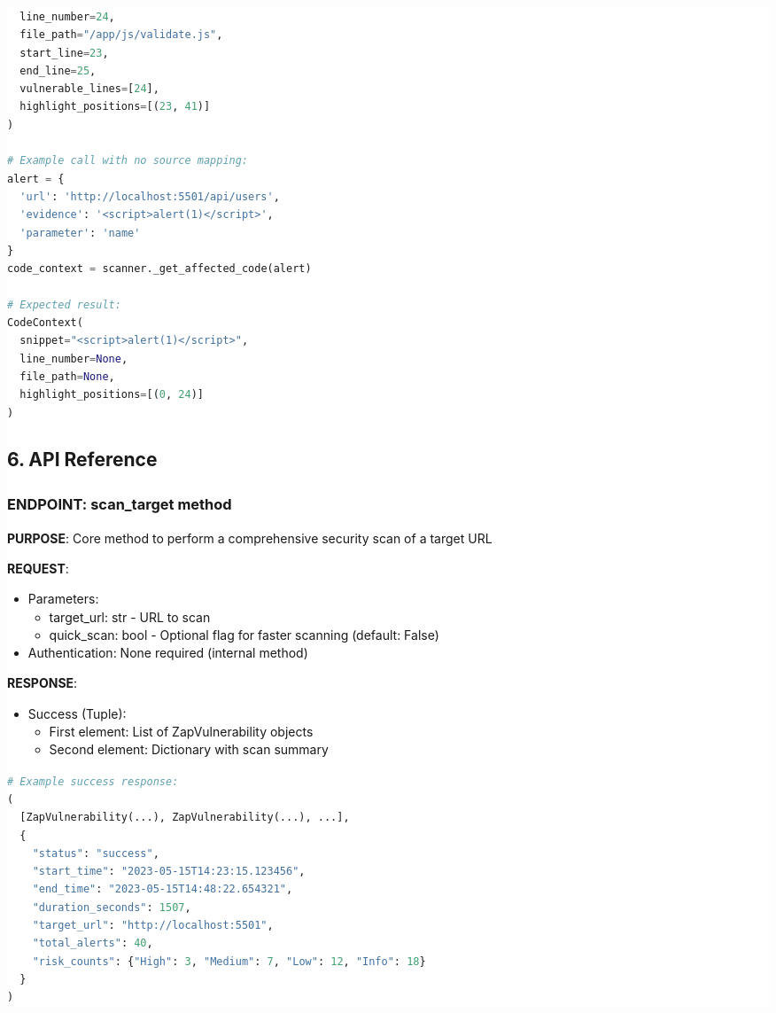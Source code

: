 ```python
  line_number=24,
  file_path="/app/js/validate.js",
  start_line=23,
  end_line=25,
  vulnerable_lines=[24],
  highlight_positions=[(23, 41)]
)

# Example call with no source mapping:
alert = {
  'url': 'http://localhost:5501/api/users',
  'evidence': '<script>alert(1)</script>',
  'parameter': 'name'
}
code_context = scanner._get_affected_code(alert)

# Expected result:
CodeContext(
  snippet="<script>alert(1)</script>",
  line_number=None,
  file_path=None,
  highlight_positions=[(0, 24)]
)
```

## 6. API Reference

### ENDPOINT: scan_target method

**PURPOSE**: Core method to perform a comprehensive security scan of a target URL

**REQUEST**:
- Parameters:
  - target_url: str - URL to scan
  - quick_scan: bool - Optional flag for faster scanning (default: False)
- Authentication: None required (internal method)

**RESPONSE**:
- Success (Tuple):
  - First element: List of ZapVulnerability objects
  - Second element: Dictionary with scan summary
  
```python
# Example success response:
(
  [ZapVulnerability(...), ZapVulnerability(...), ...],
  {
    "status": "success",
    "start_time": "2023-05-15T14:23:15.123456",
    "end_time": "2023-05-15T14:48:22.654321", 
    "duration_seconds": 1507,
    "target_url": "http://localhost:5501",
    "total_alerts": 40,
    "risk_counts": {"High": 3, "Medium": 7, "Low": 12, "Info": 18}
  }
)
```
